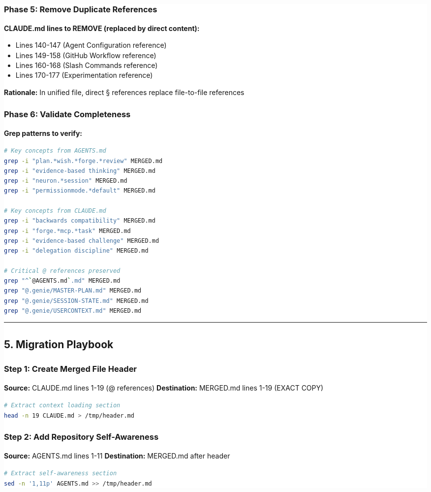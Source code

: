 ### Phase 5: Remove Duplicate References
**CLAUDE.md lines to REMOVE (replaced by direct content):**
- Lines 140-147 (Agent Configuration reference)
- Lines 149-158 (GitHub Workflow reference)
- Lines 160-168 (Slash Commands reference)
- Lines 170-177 (Experimentation reference)

**Rationale:** In unified file, direct § references replace file-to-file references

### Phase 6: Validate Completeness
**Grep patterns to verify:**

```bash
# Key concepts from AGENTS.md
grep -i "plan.*wish.*forge.*review" MERGED.md
grep -i "evidence-based thinking" MERGED.md
grep -i "neuron.*session" MERGED.md
grep -i "permissionmode.*default" MERGED.md

# Key concepts from CLAUDE.md
grep -i "backwards compatibility" MERGED.md
grep -i "forge.*mcp.*task" MERGED.md
grep -i "evidence-based challenge" MERGED.md
grep -i "delegation discipline" MERGED.md

# Critical @ references preserved
grep "^`@AGENTS.md`.md" MERGED.md
grep "@.genie/MASTER-PLAN.md" MERGED.md
grep "@.genie/SESSION-STATE.md" MERGED.md
grep "@.genie/USERCONTEXT.md" MERGED.md
```

---

## 5. Migration Playbook

### Step 1: Create Merged File Header
**Source:** CLAUDE.md lines 1-19 (@ references)
**Destination:** MERGED.md lines 1-19 (EXACT COPY)

```bash
# Extract context loading section
head -n 19 CLAUDE.md > /tmp/header.md
```

### Step 2: Add Repository Self-Awareness
**Source:** AGENTS.md lines 1-11
**Destination:** MERGED.md after header

```bash
# Extract self-awareness section
sed -n '1,11p' AGENTS.md >> /tmp/header.md
```
